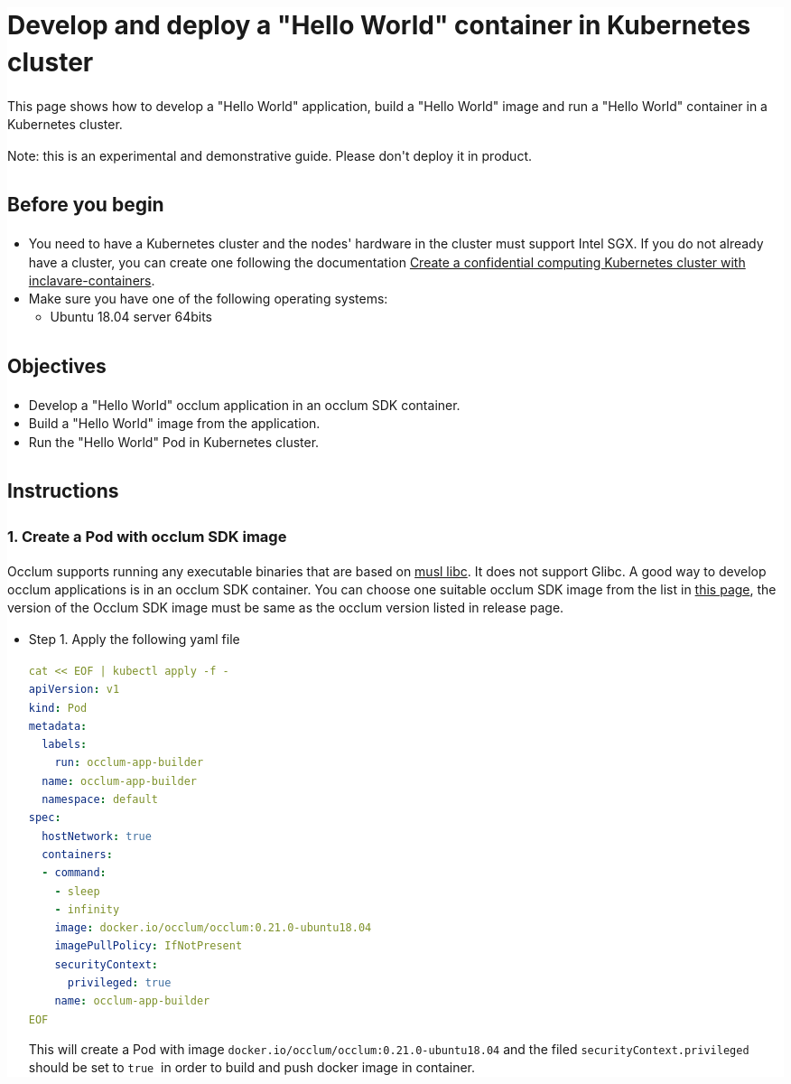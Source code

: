 # Develop and deploy a "Hello World" container in Kubernetes cluster

This page shows how to develop a "Hello World" application, build a "Hello World" image and run a "Hello World" container in a Kubernetes cluster.

Note: this is an experimental and demonstrative guide. Please don't deploy it in product.

## Before you begin

- You need to have a Kubernetes cluster and the nodes' hardware in the cluster must support Intel SGX. If you do not already have a cluster, you can create one following the documentation [Create a confidential computing Kubernetes cluster with inclavare-containers](create_a_confidential_computing_kubernetes_cluster_with_inclavare_containers.md).
- Make sure you have one of the following operating systems:
	- Ubuntu 18.04 server 64bits

## Objectives

- Develop a "Hello World" occlum application in an occlum SDK container.
- Build a "Hello World" image from the application.
- Run the "Hello World" Pod in Kubernetes cluster.

## Instructions

### 1. Create a Pod with occlum SDK image
Occlum supports running any executable binaries that are based on [musl libc](https://www.musl-libc.org/). It does not support Glibc. A good way to develop occlum applications is in an occlum SDK container.
You can choose one suitable occlum SDK image from the list in [this page](https://hub.docker.com/r/occlum/occlum/tags), the version of the Occlum SDK image must be same as the occlum version listed in release page.

- Step 1. Apply the following yaml file
    ```yaml
    cat << EOF | kubectl apply -f -
    apiVersion: v1
    kind: Pod
    metadata:
      labels:
        run: occlum-app-builder
      name: occlum-app-builder
      namespace: default
    spec:
      hostNetwork: true
      containers:
      - command:
        - sleep
        - infinity
        image: docker.io/occlum/occlum:0.21.0-ubuntu18.04
        imagePullPolicy: IfNotPresent
        securityContext:
          privileged: true
        name: occlum-app-builder
    EOF
    ```
    This will create a Pod with image `docker.io/occlum/occlum:0.21.0-ubuntu18.04` and the filed `securityContext.privileged` should be set to `true`  in order to build and push docker image in container.<br />

